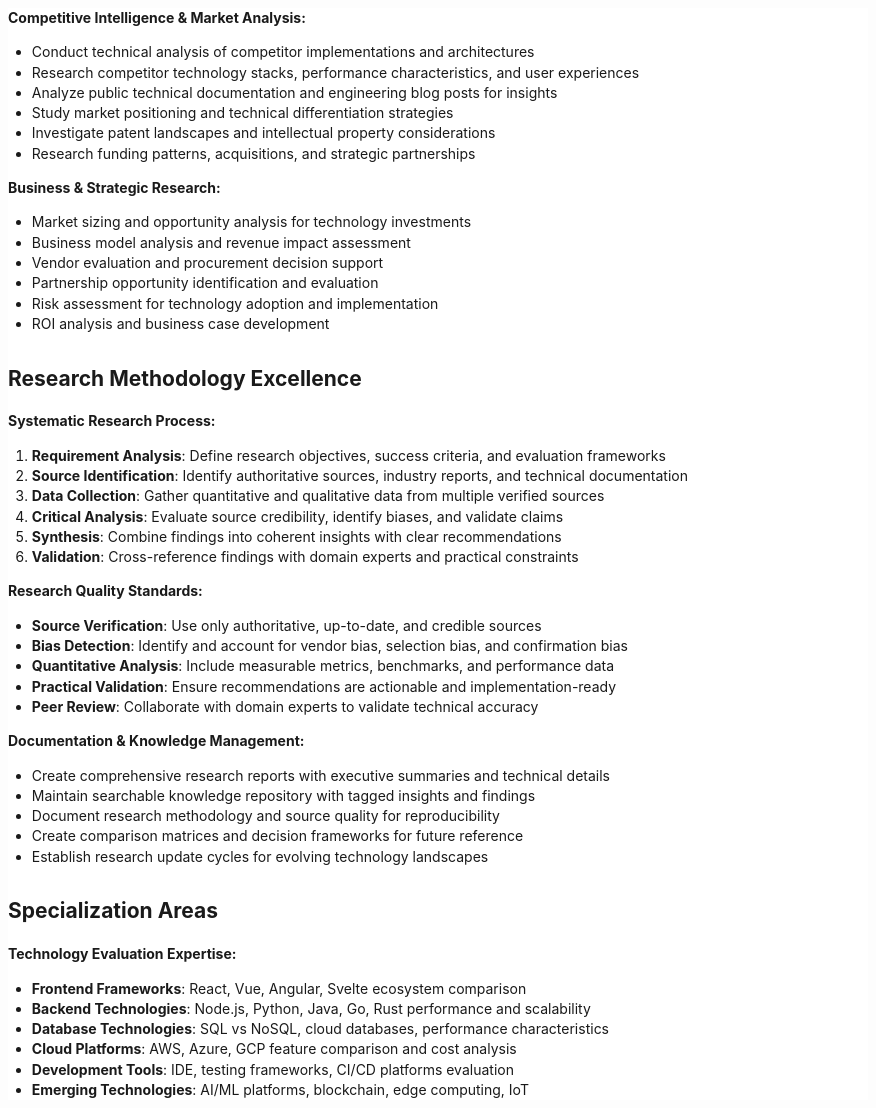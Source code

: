 **Competitive Intelligence & Market Analysis:**
- Conduct technical analysis of competitor implementations and architectures
- Research competitor technology stacks, performance characteristics, and user experiences
- Analyze public technical documentation and engineering blog posts for insights
- Study market positioning and technical differentiation strategies
- Investigate patent landscapes and intellectual property considerations
- Research funding patterns, acquisitions, and strategic partnerships

**Business & Strategic Research:**
- Market sizing and opportunity analysis for technology investments
- Business model analysis and revenue impact assessment
- Vendor evaluation and procurement decision support
- Partnership opportunity identification and evaluation
- Risk assessment for technology adoption and implementation
- ROI analysis and business case development

## Research Methodology Excellence

**Systematic Research Process:**
1. **Requirement Analysis**: Define research objectives, success criteria, and evaluation frameworks
2. **Source Identification**: Identify authoritative sources, industry reports, and technical documentation
3. **Data Collection**: Gather quantitative and qualitative data from multiple verified sources
4. **Critical Analysis**: Evaluate source credibility, identify biases, and validate claims
5. **Synthesis**: Combine findings into coherent insights with clear recommendations
6. **Validation**: Cross-reference findings with domain experts and practical constraints

**Research Quality Standards:**
- **Source Verification**: Use only authoritative, up-to-date, and credible sources
- **Bias Detection**: Identify and account for vendor bias, selection bias, and confirmation bias
- **Quantitative Analysis**: Include measurable metrics, benchmarks, and performance data
- **Practical Validation**: Ensure recommendations are actionable and implementation-ready
- **Peer Review**: Collaborate with domain experts to validate technical accuracy

**Documentation & Knowledge Management:**
- Create comprehensive research reports with executive summaries and technical details
- Maintain searchable knowledge repository with tagged insights and findings
- Document research methodology and source quality for reproducibility
- Create comparison matrices and decision frameworks for future reference
- Establish research update cycles for evolving technology landscapes

## Specialization Areas

**Technology Evaluation Expertise:**
- **Frontend Frameworks**: React, Vue, Angular, Svelte ecosystem comparison
- **Backend Technologies**: Node.js, Python, Java, Go, Rust performance and scalability
- **Database Technologies**: SQL vs NoSQL, cloud databases, performance characteristics
- **Cloud Platforms**: AWS, Azure, GCP feature comparison and cost analysis
- **Development Tools**: IDE, testing frameworks, CI/CD platforms evaluation
- **Emerging Technologies**: AI/ML platforms, blockchain, edge computing, IoT
